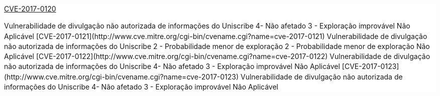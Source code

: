 [CVE-2017-0120](http://www.cve.mitre.org/cgi-bin/cvename.cgi?name=cve-2017-0120)
</td>
<td style="border:1px solid black;">
Vulnerabilidade de divulgação não autorizada de informações do Uniscribe
</td>
<td style="border:1px solid black;">
4- Não afetado
</td>
<td style="border:1px solid black;">
3 - Exploração improvável
</td>
<td style="border:1px solid black;">
Não Aplicável
</td>
</tr>
<tr>
<td style="border:1px solid black;">
[CVE-2017-0121](http://www.cve.mitre.org/cgi-bin/cvename.cgi?name=cve-2017-0121)
</td>
<td style="border:1px solid black;">
Vulnerabilidade de divulgação não autorizada de informações do Uniscribe
</td>
<td style="border:1px solid black;">
2 - Probabilidade menor de exploração
</td>
<td style="border:1px solid black;">
2 - Probabilidade menor de exploração
</td>
<td style="border:1px solid black;">
Não Aplicável
</td>
</tr>
<tr>
<td style="border:1px solid black;">
[CVE-2017-0122](http://www.cve.mitre.org/cgi-bin/cvename.cgi?name=cve-2017-0122)
</td>
<td style="border:1px solid black;">
Vulnerabilidade de divulgação não autorizada de informações do Uniscribe
</td>
<td style="border:1px solid black;">
4- Não afetado
</td>
<td style="border:1px solid black;">
3 - Exploração improvável
</td>
<td style="border:1px solid black;">
Não Aplicável
</td>
</tr>
<tr>
<td style="border:1px solid black;">
[CVE-2017-0123](http://www.cve.mitre.org/cgi-bin/cvename.cgi?name=cve-2017-0123)
</td>
<td style="border:1px solid black;">
Vulnerabilidade de divulgação não autorizada de informações do Uniscribe
</td>
<td style="border:1px solid black;">
4- Não afetado
</td>
<td style="border:1px solid black;">
3 - Exploração improvável
</td>
<td style="border:1px solid black;">
Não Aplicável